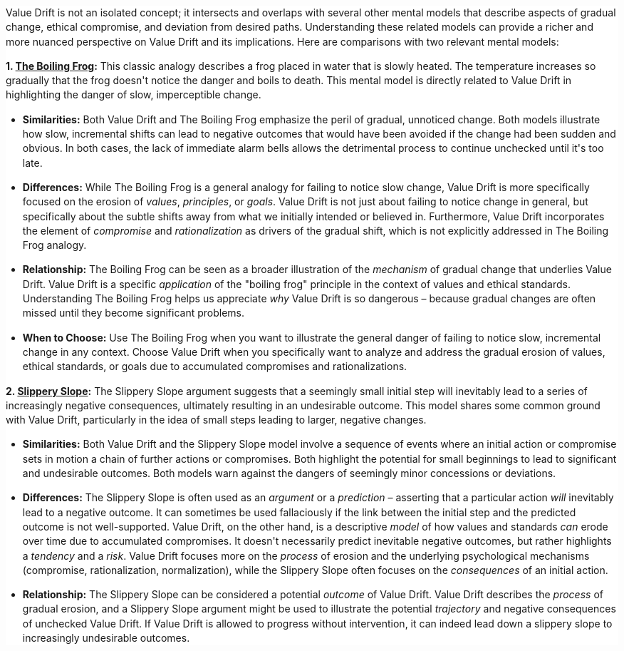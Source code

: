 Value Drift is not an isolated concept; it intersects and overlaps with several other mental models that describe aspects of gradual change, ethical compromise, and deviation from desired paths. Understanding these related models can provide a richer and more nuanced perspective on Value Drift and its implications. Here are comparisons with two relevant mental models:

**1. [The Boiling Frog](/docs/thinking-toolkit/classic-mental-models/the-boiling-frog):**  This classic analogy describes a frog placed in water that is slowly heated. The temperature increases so gradually that the frog doesn't notice the danger and boils to death. This mental model is directly related to Value Drift in highlighting the danger of slow, imperceptible change.

* **Similarities:** Both Value Drift and The Boiling Frog emphasize the peril of gradual, unnoticed change.  Both models illustrate how slow, incremental shifts can lead to negative outcomes that would have been avoided if the change had been sudden and obvious.  In both cases, the lack of immediate alarm bells allows the detrimental process to continue unchecked until it's too late.

* **Differences:** While The Boiling Frog is a general analogy for failing to notice slow change, Value Drift is more specifically focused on the erosion of *values*, *principles*, or *goals*. Value Drift is not just about failing to notice change in general, but specifically about the subtle shifts away from what we initially intended or believed in.  Furthermore, Value Drift incorporates the element of *compromise* and *rationalization* as drivers of the gradual shift, which is not explicitly addressed in The Boiling Frog analogy.

* **Relationship:** The Boiling Frog can be seen as a broader illustration of the *mechanism* of gradual change that underlies Value Drift.  Value Drift is a specific *application* of the "boiling frog" principle in the context of values and ethical standards.  Understanding The Boiling Frog helps us appreciate *why* Value Drift is so dangerous – because gradual changes are often missed until they become significant problems.

* **When to Choose:** Use The Boiling Frog when you want to illustrate the general danger of failing to notice slow, incremental change in any context. Choose Value Drift when you specifically want to analyze and address the gradual erosion of values, ethical standards, or goals due to accumulated compromises and rationalizations.

**2. [Slippery Slope](/docs/thinking-toolkit/classic-mental-models/slippery-slope):** The Slippery Slope argument suggests that a seemingly small initial step will inevitably lead to a series of increasingly negative consequences, ultimately resulting in an undesirable outcome. This model shares some common ground with Value Drift, particularly in the idea of small steps leading to larger, negative changes.

* **Similarities:** Both Value Drift and the Slippery Slope model involve a sequence of events where an initial action or compromise sets in motion a chain of further actions or compromises.  Both highlight the potential for small beginnings to lead to significant and undesirable outcomes.  Both models warn against the dangers of seemingly minor concessions or deviations.

* **Differences:** The Slippery Slope is often used as an *argument* or a *prediction* – asserting that a particular action *will* inevitably lead to a negative outcome. It can sometimes be used fallaciously if the link between the initial step and the predicted outcome is not well-supported.  Value Drift, on the other hand, is a descriptive *model* of how values and standards *can* erode over time due to accumulated compromises. It doesn't necessarily predict inevitable negative outcomes, but rather highlights a *tendency* and a *risk*.  Value Drift focuses more on the *process* of erosion and the underlying psychological mechanisms (compromise, rationalization, normalization), while the Slippery Slope often focuses on the *consequences* of an initial action.

* **Relationship:** The Slippery Slope can be considered a potential *outcome* of Value Drift.  Value Drift describes the *process* of gradual erosion, and a Slippery Slope argument might be used to illustrate the potential *trajectory* and negative consequences of unchecked Value Drift.  If Value Drift is allowed to progress without intervention, it can indeed lead down a slippery slope to increasingly undesirable outcomes.
